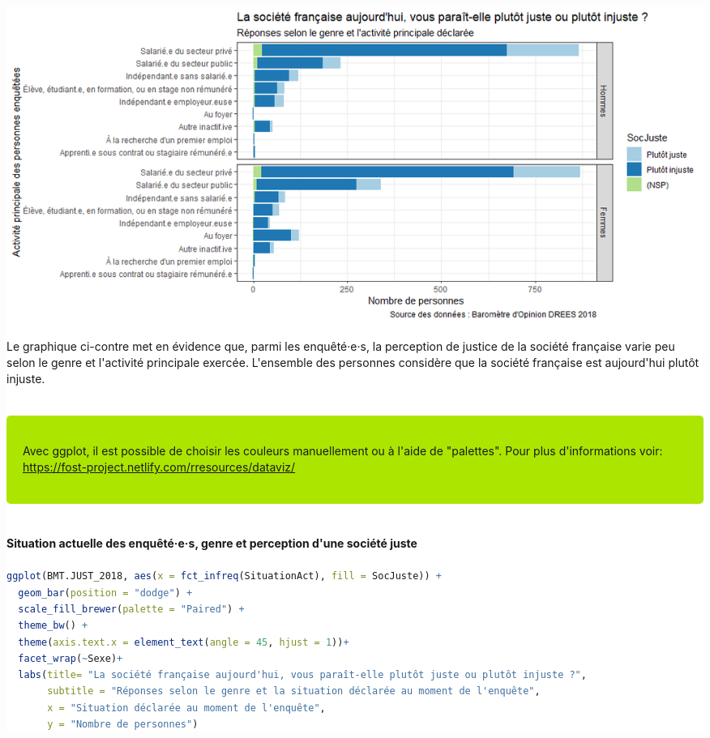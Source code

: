 ![](RapportJustIneg_files/figure-html/unnamed-chunk-29-1.png)

Le graphique ci-contre met en évidence que, parmi les enquêté·e·s, la perception de justice de la société française varie peu selon le genre et l'activité principale exercée. L'ensemble des personnes considère que la société française est aujourd'hui plutôt injuste.

<br>

<style>
div.green { background-color:#ace600; border-radius: 5px; padding: 20px;}
</style>
<div class = "green">

Avec ggplot, il est possible de choisir les couleurs manuellement ou à l'aide de "palettes". Pour plus d'informations voir: https://fost-project.netlify.com/rresources/dataviz/


</div>

<br>

#### Situation actuelle des enquêté·e·s, genre et perception d'une société juste


```r
ggplot(BMT.JUST_2018, aes(x = fct_infreq(SituationAct), fill = SocJuste)) +
  geom_bar(position = "dodge") +
  scale_fill_brewer(palette = "Paired") +
  theme_bw() +
  theme(axis.text.x = element_text(angle = 45, hjust = 1))+
  facet_wrap(~Sexe)+
  labs(title= "La société française aujourd'hui, vous paraît-elle plutôt juste ou plutôt injuste ?",
       subtitle = "Réponses selon le genre et la situation déclarée au moment de l'enquête",
       x = "Situation déclarée au moment de l'enquête",
       y = "Nombre de personnes")
```
